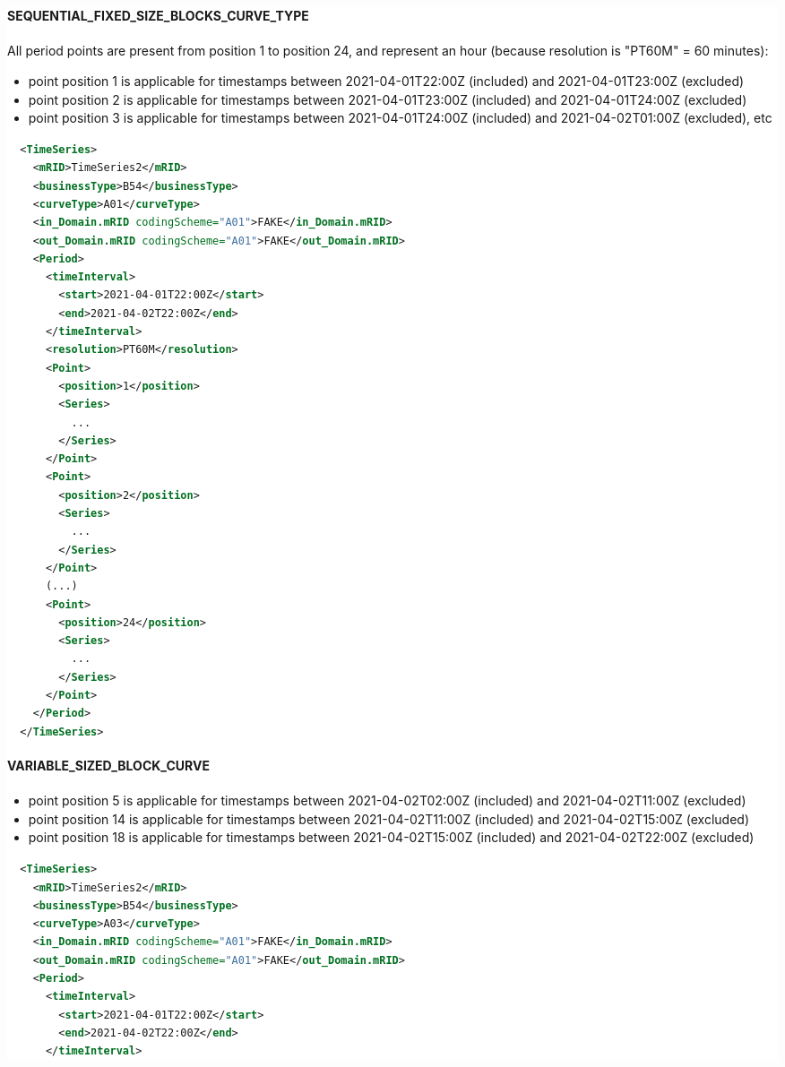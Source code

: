 #### SEQUENTIAL_FIXED_SIZE_BLOCKS_CURVE_TYPE
All period points are present from position 1 to position 24, and represent an hour (because resolution is "PT60M" = 60 minutes):
- point position 1 is applicable for timestamps between 2021-04-01T22:00Z (included) and 2021-04-01T23:00Z (excluded)
- point position 2 is applicable for timestamps between 2021-04-01T23:00Z (included) and 2021-04-01T24:00Z (excluded)
- point position 3 is applicable for timestamps between 2021-04-01T24:00Z (included) and 2021-04-02T01:00Z (excluded), etc
```xml
  <TimeSeries>
    <mRID>TimeSeries2</mRID>
    <businessType>B54</businessType>
    <curveType>A01</curveType>
    <in_Domain.mRID codingScheme="A01">FAKE</in_Domain.mRID>
    <out_Domain.mRID codingScheme="A01">FAKE</out_Domain.mRID>
    <Period>
      <timeInterval>
        <start>2021-04-01T22:00Z</start>
        <end>2021-04-02T22:00Z</end>
      </timeInterval>
      <resolution>PT60M</resolution>
      <Point>
        <position>1</position>
        <Series>
          ...
        </Series>
      </Point>
      <Point>
        <position>2</position>
        <Series>
          ...
        </Series>
      </Point>
      (...)
      <Point>
        <position>24</position>
        <Series>
          ...
        </Series>
      </Point>
    </Period>
  </TimeSeries>
```

#### VARIABLE_SIZED_BLOCK_CURVE
- point position 5 is applicable for timestamps between 2021-04-02T02:00Z (included) and 2021-04-02T11:00Z (excluded)
- point position 14 is applicable for timestamps between 2021-04-02T11:00Z (included) and 2021-04-02T15:00Z (excluded)
- point position 18 is applicable for timestamps between 2021-04-02T15:00Z (included) and 2021-04-02T22:00Z (excluded)
```xml
  <TimeSeries>
    <mRID>TimeSeries2</mRID>
    <businessType>B54</businessType>
    <curveType>A03</curveType>
    <in_Domain.mRID codingScheme="A01">FAKE</in_Domain.mRID>
    <out_Domain.mRID codingScheme="A01">FAKE</out_Domain.mRID>
    <Period>
      <timeInterval>
        <start>2021-04-01T22:00Z</start>
        <end>2021-04-02T22:00Z</end>
      </timeInterval>
```